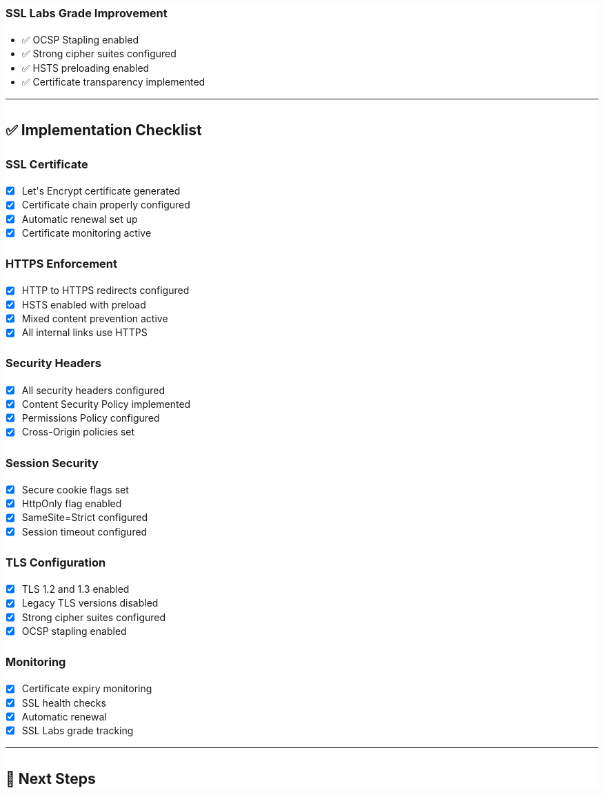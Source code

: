 ### **SSL Labs Grade Improvement**
- ✅ OCSP Stapling enabled
- ✅ Strong cipher suites configured
- ✅ HSTS preloading enabled
- ✅ Certificate transparency implemented

---

## **✅ Implementation Checklist**

### **SSL Certificate**
- [x] Let's Encrypt certificate generated
- [x] Certificate chain properly configured
- [x] Automatic renewal set up
- [x] Certificate monitoring active

### **HTTPS Enforcement**
- [x] HTTP to HTTPS redirects configured
- [x] HSTS enabled with preload
- [x] Mixed content prevention active
- [x] All internal links use HTTPS

### **Security Headers**
- [x] All security headers configured
- [x] Content Security Policy implemented
- [x] Permissions Policy configured
- [x] Cross-Origin policies set

### **Session Security**
- [x] Secure cookie flags set
- [x] HttpOnly flag enabled
- [x] SameSite=Strict configured
- [x] Session timeout configured

### **TLS Configuration**
- [x] TLS 1.2 and 1.3 enabled
- [x] Legacy TLS versions disabled
- [x] Strong cipher suites configured
- [x] OCSP stapling enabled

### **Monitoring**
- [x] Certificate expiry monitoring
- [x] SSL health checks
- [x] Automatic renewal
- [x] SSL Labs grade tracking

---

## **🎯 Next Steps**
